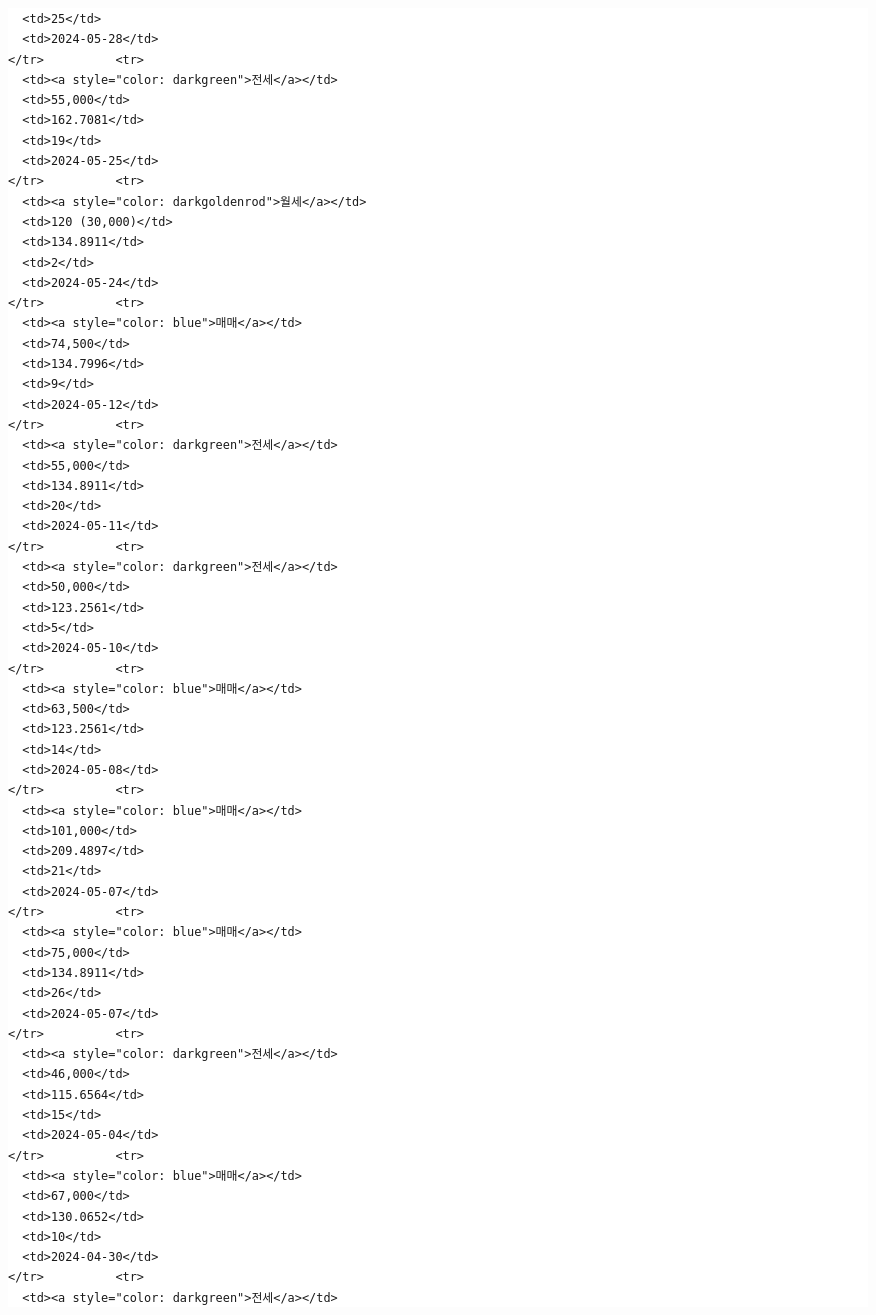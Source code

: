       <td>25</td>
      <td>2024-05-28</td>
    </tr>          <tr>
      <td><a style="color: darkgreen">전세</a></td>
      <td>55,000</td>
      <td>162.7081</td>
      <td>19</td>
      <td>2024-05-25</td>
    </tr>          <tr>
      <td><a style="color: darkgoldenrod">월세</a></td>
      <td>120 (30,000)</td>
      <td>134.8911</td>
      <td>2</td>
      <td>2024-05-24</td>
    </tr>          <tr>
      <td><a style="color: blue">매매</a></td>
      <td>74,500</td>
      <td>134.7996</td>
      <td>9</td>
      <td>2024-05-12</td>
    </tr>          <tr>
      <td><a style="color: darkgreen">전세</a></td>
      <td>55,000</td>
      <td>134.8911</td>
      <td>20</td>
      <td>2024-05-11</td>
    </tr>          <tr>
      <td><a style="color: darkgreen">전세</a></td>
      <td>50,000</td>
      <td>123.2561</td>
      <td>5</td>
      <td>2024-05-10</td>
    </tr>          <tr>
      <td><a style="color: blue">매매</a></td>
      <td>63,500</td>
      <td>123.2561</td>
      <td>14</td>
      <td>2024-05-08</td>
    </tr>          <tr>
      <td><a style="color: blue">매매</a></td>
      <td>101,000</td>
      <td>209.4897</td>
      <td>21</td>
      <td>2024-05-07</td>
    </tr>          <tr>
      <td><a style="color: blue">매매</a></td>
      <td>75,000</td>
      <td>134.8911</td>
      <td>26</td>
      <td>2024-05-07</td>
    </tr>          <tr>
      <td><a style="color: darkgreen">전세</a></td>
      <td>46,000</td>
      <td>115.6564</td>
      <td>15</td>
      <td>2024-05-04</td>
    </tr>          <tr>
      <td><a style="color: blue">매매</a></td>
      <td>67,000</td>
      <td>130.0652</td>
      <td>10</td>
      <td>2024-04-30</td>
    </tr>          <tr>
      <td><a style="color: darkgreen">전세</a></td>
